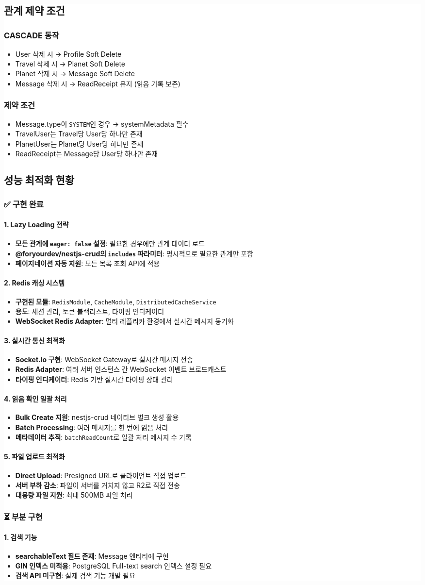 ## 관계 제약 조건

### CASCADE 동작
- User 삭제 시 → Profile Soft Delete
- Travel 삭제 시 → Planet Soft Delete
- Planet 삭제 시 → Message Soft Delete
- Message 삭제 시 → ReadReceipt 유지 (읽음 기록 보존)

### 제약 조건
- Message.type이 `SYSTEM`인 경우 → systemMetadata 필수
- TravelUser는 Travel당 User당 하나만 존재
- PlanetUser는 Planet당 User당 하나만 존재
- ReadReceipt는 Message당 User당 하나만 존재

## 성능 최적화 현황

### ✅ 구현 완료

#### 1. Lazy Loading 전략
- **모든 관계에 `eager: false` 설정**: 필요한 경우에만 관계 데이터 로드
- **@foryourdev/nestjs-crud의 `includes` 파라미터**: 명시적으로 필요한 관계만 포함
- **페이지네이션 자동 지원**: 모든 목록 조회 API에 적용

#### 2. Redis 캐싱 시스템
- **구현된 모듈**: `RedisModule`, `CacheModule`, `DistributedCacheService`
- **용도**: 세션 관리, 토큰 블랙리스트, 타이핑 인디케이터
- **WebSocket Redis Adapter**: 멀티 레플리카 환경에서 실시간 메시지 동기화

#### 3. 실시간 통신 최적화
- **Socket.io 구현**: WebSocket Gateway로 실시간 메시지 전송
- **Redis Adapter**: 여러 서버 인스턴스 간 WebSocket 이벤트 브로드캐스트
- **타이핑 인디케이터**: Redis 기반 실시간 타이핑 상태 관리

#### 4. 읽음 확인 일괄 처리
- **Bulk Create 지원**: nestjs-crud 네이티브 벌크 생성 활용
- **Batch Processing**: 여러 메시지를 한 번에 읽음 처리
- **메타데이터 추적**: `batchReadCount`로 일괄 처리 메시지 수 기록

#### 5. 파일 업로드 최적화
- **Direct Upload**: Presigned URL로 클라이언트 직접 업로드
- **서버 부하 감소**: 파일이 서버를 거치지 않고 R2로 직접 전송
- **대용량 파일 지원**: 최대 500MB 파일 처리

### ⏳ 부분 구현

#### 1. 검색 기능
- **searchableText 필드 존재**: Message 엔티티에 구현
- **GIN 인덱스 미적용**: PostgreSQL Full-text search 인덱스 설정 필요
- **검색 API 미구현**: 실제 검색 기능 개발 필요
